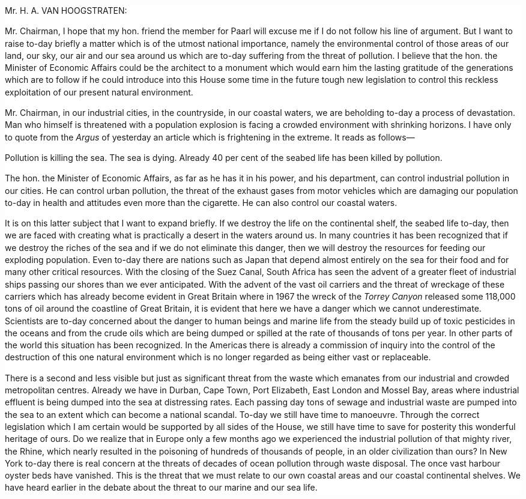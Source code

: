 </speech>

<speech by="#van_hoogstraten">

<from><span class="col_4503-4504" refersTo="page_0809"/>Mr. <person refersTo="hansard_za">H. A. VAN HOOGSTRATEN</person>:</from>

<p>Mr. Chairman, I hope that my hon. friend the member for Paarl will excuse me if I do not follow his line of argument. But I want to raise to-day briefly a matter which is of the utmost national importance, namely the environmental control of those areas of our land, our sky, our air and our sea around us which are to-day suffering from the threat of pollution. I believe that the hon. the Minister of Economic Affairs could be the architect to a monument which would earn him the lasting gratitude of the generations which are to follow if he could introduce into this House some time in the future tough new legislation to control this reckless exploitation of our present natural environment.</p>

<p>Mr. Chairman, in our industrial cities, in the countryside, in our coastal waters, we are beholding to-day a process of devastation. Man who himself is threatened with a population explosion is facing a crowded environment with shrinking horizons. I have only to quote from the <i>Argus</i> of yesterday an article which is frightening in the extreme. It reads as follows&#x2014;</p>

<block name="quote">Pollution is killing the sea. The sea is dying. Already 40 per cent of the seabed life has been killed by pollution.</block>

<p>The hon. the Minister of Economic Affairs, as far as he has it in his power, and his department, can control industrial pollution in our cities. He can control urban pollution, the threat of the exhaust gases from motor vehicles which are damaging our population to-day in health and attitudes even more than the cigarette. He can also control our coastal waters.</p>

<p>It is on this latter subject that I want to expand briefly. If we destroy the life on the continental shelf, the seabed life to-day, then we are faced with creating what is practically a desert in the waters around us. In many countries it has been recognized that if we destroy the riches of the sea and if we do not eliminate this danger, then we will destroy the resources for feeding our exploding population. Even to-day there are nations such as Japan that depend almost entirely on the sea for their food and for many other critical resources. With the closing of the Suez Canal, South Africa has seen the advent of a greater fleet of industrial ships passing our shores than we ever anticipated. With the advent of the vast oil carriers and the threat of wreckage of these carriers which has already become evident in Great Britain where in 1967 the wreck of the <i>Torrey Canyon</i> released some 118,000 tons of oil around the coastline of Great Britain, it is evident that here we have a danger which we cannot underestimate. Scientists are to-day concerned about the danger to human beings and marine life from the steady build up of toxic pesticides in the oceans and from the crude oils which are being dumped or spilled at the rate of thousands of tons per year. In other parts of the world this situation has been recognized. In the Americas there is already a commission of inquiry into the control of the destruction of this one natural environment which is no longer regarded as being either vast or replaceable.</p>

<p>There is a second and less visible but just as significant threat from the waste which emanates from our industrial and crowded metropolitan centres. Already we have in Durban, Cape Town, Port Elizabeth, East London and Mossel Bay, areas where industrial effluent is being dumped into the sea at distressing rates. Each passing day tons of sewage and industrial waste are pumped into the sea to an extent which can become a national scandal. To-day we still have time to manoeuvre. Through the correct legislation which I am certain would be supported by all sides of the House, we still have time to save for posterity this wonderful heritage of ours. Do we realize that in Europe only a few months ago we experienced the industrial pollution of that mighty river, the Rhine, which nearly resulted in the poisoning of hundreds of thousands of people, in an older civilization than ours&#x003F; In New York to-day there is real concern at the threats of decades of ocean pollution through waste disposal. The once vast harbour oyster beds have vanished. This is the threat that we must relate to our own coastal areas and our coastal continental shelves. We have heard earlier in the debate about the threat to our marine and our sea life.</p>
